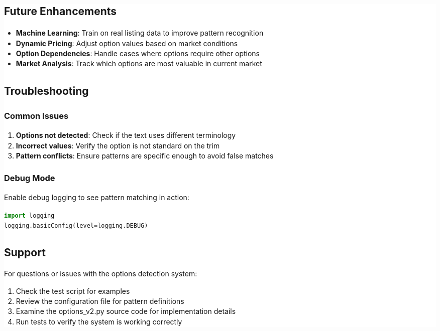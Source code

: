 ## Future Enhancements

- **Machine Learning**: Train on real listing data to improve pattern recognition
- **Dynamic Pricing**: Adjust option values based on market conditions
- **Option Dependencies**: Handle cases where options require other options
- **Market Analysis**: Track which options are most valuable in current market

## Troubleshooting

### Common Issues

1. **Options not detected**: Check if the text uses different terminology
2. **Incorrect values**: Verify the option is not standard on the trim
3. **Pattern conflicts**: Ensure patterns are specific enough to avoid false matches

### Debug Mode

Enable debug logging to see pattern matching in action:

```python
import logging
logging.basicConfig(level=logging.DEBUG)
```

## Support

For questions or issues with the options detection system:

1. Check the test script for examples
2. Review the configuration file for pattern definitions
3. Examine the options_v2.py source code for implementation details
4. Run tests to verify the system is working correctly
